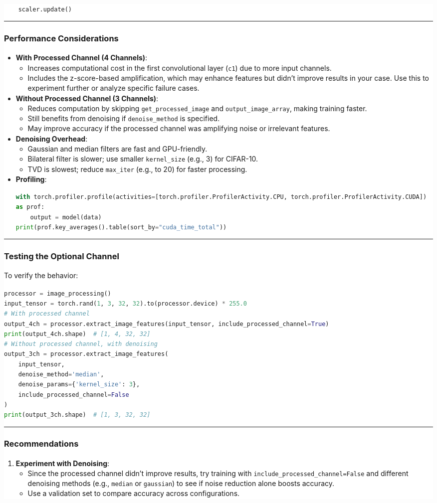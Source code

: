    ```python
       scaler.update()
   ```

---

### Performance Considerations
- **With Processed Channel (4 Channels)**:
  - Increases computational cost in the first convolutional layer (`c1`) due to more input channels.
  - Includes the z-score-based amplification, which may enhance features but didn’t improve results in your case. Use this to experiment further or analyze specific failure cases.
- **Without Processed Channel (3 Channels)**:
  - Reduces computation by skipping `get_processed_image` and `output_image_array`, making training faster.
  - Still benefits from denoising if `denoise_method` is specified.
  - May improve accuracy if the processed channel was amplifying noise or irrelevant features.
- **Denoising Overhead**:
  - Gaussian and median filters are fast and GPU-friendly.
  - Bilateral filter is slower; use smaller `kernel_size` (e.g., 3) for CIFAR-10.
  - TVD is slowest; reduce `max_iter` (e.g., to 20) for faster processing.
- **Profiling**:
  ```python
  with torch.profiler.profile(activities=[torch.profiler.ProfilerActivity.CPU, torch.profiler.ProfilerActivity.CUDA]) as prof:
      output = model(data)
  print(prof.key_averages().table(sort_by="cuda_time_total"))
  ```

---

### Testing the Optional Channel
To verify the behavior:
```python
processor = image_processing()
input_tensor = torch.rand(1, 3, 32, 32).to(processor.device) * 255.0
# With processed channel
output_4ch = processor.extract_image_features(input_tensor, include_processed_channel=True)
print(output_4ch.shape)  # [1, 4, 32, 32]
# Without processed channel, with denoising
output_3ch = processor.extract_image_features(
    input_tensor,
    denoise_method='median',
    denoise_params={'kernel_size': 3},
    include_processed_channel=False
)
print(output_3ch.shape)  # [1, 3, 32, 32]
```

---

### Recommendations
1. **Experiment with Denoising**:
   - Since the processed channel didn’t improve results, try training with `include_processed_channel=False` and different denoising methods (e.g., `median` or `gaussian`) to see if noise reduction alone boosts accuracy.
   - Use a validation set to compare accuracy across configurations.
